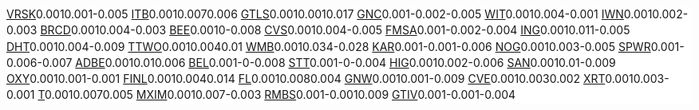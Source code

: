   <tr style="background-color:gray"><td><a href="http://stock.finance.sina.com.cn/usstock/quotes/VRSK.html" target="_blank">VRSK</a></td><td>0.001</td><td>0.001</td><td>-0.005</td></tr>
  <tr style="background-color:white"><td><a href="http://stock.finance.sina.com.cn/usstock/quotes/ITB.html" target="_blank">ITB</a></td><td>0.001</td><td>0.007</td><td>0.006</td></tr>
  <tr style="background-color:white"><td><a href="http://stock.finance.sina.com.cn/usstock/quotes/GTLS.html" target="_blank">GTLS</a></td><td>0.001</td><td>0.001</td><td>0.017</td></tr>
  <tr style="background-color:blue"><td><a href="http://stock.finance.sina.com.cn/usstock/quotes/GNC.html" target="_blank">GNC</a></td><td>0.001</td><td>-0.002</td><td>-0.005</td></tr>
  <tr style="background-color:gray"><td><a href="http://stock.finance.sina.com.cn/usstock/quotes/WIT.html" target="_blank">WIT</a></td><td>0.001</td><td>0.004</td><td>-0.001</td></tr>
  <tr style="background-color:gray"><td><a href="http://stock.finance.sina.com.cn/usstock/quotes/IWN.html" target="_blank">IWN</a></td><td>0.001</td><td>0.002</td><td>-0.003</td></tr>
  <tr style="background-color:gray"><td><a href="http://stock.finance.sina.com.cn/usstock/quotes/BRCD.html" target="_blank">BRCD</a></td><td>0.001</td><td>0.004</td><td>-0.003</td></tr>
  <tr style="background-color:gray"><td><a href="http://stock.finance.sina.com.cn/usstock/quotes/BEE.html" target="_blank">BEE</a></td><td>0.001</td><td>0</td><td>-0.008</td></tr>
  <tr style="background-color:gray"><td><a href="http://stock.finance.sina.com.cn/usstock/quotes/CVS.html" target="_blank">CVS</a></td><td>0.001</td><td>0.004</td><td>-0.005</td></tr>
  <tr style="background-color:blue"><td><a href="http://stock.finance.sina.com.cn/usstock/quotes/FMSA.html" target="_blank">FMSA</a></td><td>0.001</td><td>-0.002</td><td>-0.004</td></tr>
  <tr style="background-color:gray"><td><a href="http://stock.finance.sina.com.cn/usstock/quotes/ING.html" target="_blank">ING</a></td><td>0.001</td><td>0.011</td><td>-0.005</td></tr>
  <tr style="background-color:gray"><td><a href="http://stock.finance.sina.com.cn/usstock/quotes/DHT.html" target="_blank">DHT</a></td><td>0.001</td><td>0.004</td><td>-0.009</td></tr>
  <tr style="background-color:white"><td><a href="http://stock.finance.sina.com.cn/usstock/quotes/TTWO.html" target="_blank">TTWO</a></td><td>0.001</td><td>0.004</td><td>0.01</td></tr>
  <tr style="background-color:gray"><td><a href="http://stock.finance.sina.com.cn/usstock/quotes/WMB.html" target="_blank">WMB</a></td><td>0.001</td><td>0.034</td><td>-0.028</td></tr>
  <tr style="background-color:blue"><td><a href="http://stock.finance.sina.com.cn/usstock/quotes/KAR.html" target="_blank">KAR</a></td><td>0.001</td><td>-0.001</td><td>-0.006</td></tr>
  <tr style="background-color:gray"><td><a href="http://stock.finance.sina.com.cn/usstock/quotes/NOG.html" target="_blank">NOG</a></td><td>0.001</td><td>0.003</td><td>-0.005</td></tr>
  <tr style="background-color:blue"><td><a href="http://stock.finance.sina.com.cn/usstock/quotes/SPWR.html" target="_blank">SPWR</a></td><td>0.001</td><td>-0.006</td><td>-0.007</td></tr>
  <tr style="background-color:white"><td><a href="http://stock.finance.sina.com.cn/usstock/quotes/ADBE.html" target="_blank">ADBE</a></td><td>0.001</td><td>0.01</td><td>0.006</td></tr>
  <tr style="background-color:blue"><td><a href="http://stock.finance.sina.com.cn/usstock/quotes/BEL.html" target="_blank">BEL</a></td><td>0.001</td><td>-0</td><td>-0.008</td></tr>
  <tr style="background-color:blue"><td><a href="http://stock.finance.sina.com.cn/usstock/quotes/STT.html" target="_blank">STT</a></td><td>0.001</td><td>-0</td><td>-0.004</td></tr>
  <tr style="background-color:gray"><td><a href="http://stock.finance.sina.com.cn/usstock/quotes/HIG.html" target="_blank">HIG</a></td><td>0.001</td><td>0.002</td><td>-0.006</td></tr>
  <tr style="background-color:gray"><td><a href="http://stock.finance.sina.com.cn/usstock/quotes/SAN.html" target="_blank">SAN</a></td><td>0.001</td><td>0.01</td><td>-0.009</td></tr>
  <tr style="background-color:gray"><td><a href="http://stock.finance.sina.com.cn/usstock/quotes/OXY.html" target="_blank">OXY</a></td><td>0.001</td><td>0.001</td><td>-0.001</td></tr>
  <tr style="background-color:white"><td><a href="http://stock.finance.sina.com.cn/usstock/quotes/FINL.html" target="_blank">FINL</a></td><td>0.001</td><td>0.004</td><td>0.014</td></tr>
  <tr style="background-color:white"><td><a href="http://stock.finance.sina.com.cn/usstock/quotes/FL.html" target="_blank">FL</a></td><td>0.001</td><td>0.008</td><td>0.004</td></tr>
  <tr style="background-color:gray"><td><a href="http://stock.finance.sina.com.cn/usstock/quotes/GNW.html" target="_blank">GNW</a></td><td>0.001</td><td>0.001</td><td>-0.009</td></tr>
  <tr style="background-color:white"><td><a href="http://stock.finance.sina.com.cn/usstock/quotes/CVE.html" target="_blank">CVE</a></td><td>0.001</td><td>0.003</td><td>0.002</td></tr>
  <tr style="background-color:gray"><td><a href="http://stock.finance.sina.com.cn/usstock/quotes/XRT.html" target="_blank">XRT</a></td><td>0.001</td><td>0.003</td><td>-0.001</td></tr>
  <tr style="background-color:white"><td><a href="http://stock.finance.sina.com.cn/usstock/quotes/T.html" target="_blank">T</a></td><td>0.001</td><td>0.007</td><td>0.005</td></tr>
  <tr style="background-color:gray"><td><a href="http://stock.finance.sina.com.cn/usstock/quotes/MXIM.html" target="_blank">MXIM</a></td><td>0.001</td><td>0.007</td><td>-0.003</td></tr>
  <tr style="background-color:red"><td><a href="http://stock.finance.sina.com.cn/usstock/quotes/RMBS.html" target="_blank">RMBS</a></td><td>0.001</td><td>-0.001</td><td>0.009</td></tr>
  <tr style="background-color:blue"><td><a href="http://stock.finance.sina.com.cn/usstock/quotes/GTIV.html" target="_blank">GTIV</a></td><td>0.001</td><td>-0.001</td><td>-0.004</td></tr>